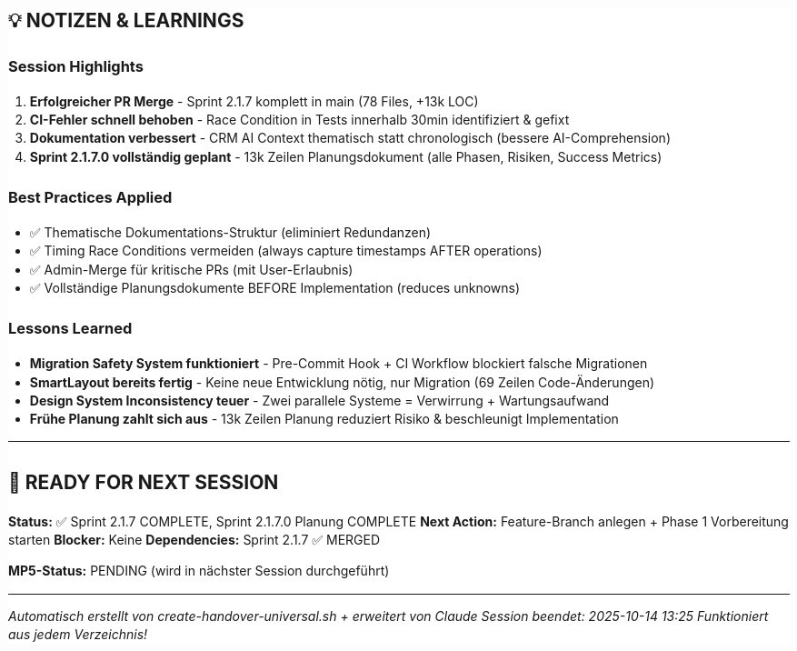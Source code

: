 
## 💡 NOTIZEN & LEARNINGS

### Session Highlights
1. **Erfolgreicher PR Merge** - Sprint 2.1.7 komplett in main (78 Files, +13k LOC)
2. **CI-Fehler schnell behoben** - Race Condition in Tests innerhalb 30min identifiziert & gefixt
3. **Dokumentation verbessert** - CRM AI Context thematisch statt chronologisch (bessere AI-Comprehension)
4. **Sprint 2.1.7.0 vollständig geplant** - 13k Zeilen Planungsdokument (alle Phasen, Risiken, Success Metrics)

### Best Practices Applied
- ✅ Thematische Dokumentations-Struktur (eliminiert Redundanzen)
- ✅ Timing Race Conditions vermeiden (always capture timestamps AFTER operations)
- ✅ Admin-Merge für kritische PRs (mit User-Erlaubnis)
- ✅ Vollständige Planungsdokumente BEFORE Implementation (reduces unknowns)

### Lessons Learned
- **Migration Safety System funktioniert** - Pre-Commit Hook + CI Workflow blockiert falsche Migrationen
- **SmartLayout bereits fertig** - Keine neue Entwicklung nötig, nur Migration (69 Zeilen Code-Änderungen)
- **Design System Inconsistency teuer** - Zwei parallele Systeme = Verwirrung + Wartungsaufwand
- **Frühe Planung zahlt sich aus** - 13k Zeilen Planung reduziert Risiko & beschleunigt Implementation

---

## 🚀 READY FOR NEXT SESSION

**Status:** ✅ Sprint 2.1.7 COMPLETE, Sprint 2.1.7.0 Planung COMPLETE
**Next Action:** Feature-Branch anlegen + Phase 1 Vorbereitung starten
**Blocker:** Keine
**Dependencies:** Sprint 2.1.7 ✅ MERGED

**MP5-Status:** PENDING (wird in nächster Session durchgeführt)

---

_Automatisch erstellt von create-handover-universal.sh + erweitert von Claude_
_Session beendet: 2025-10-14 13:25_
_Funktioniert aus jedem Verzeichnis!_
